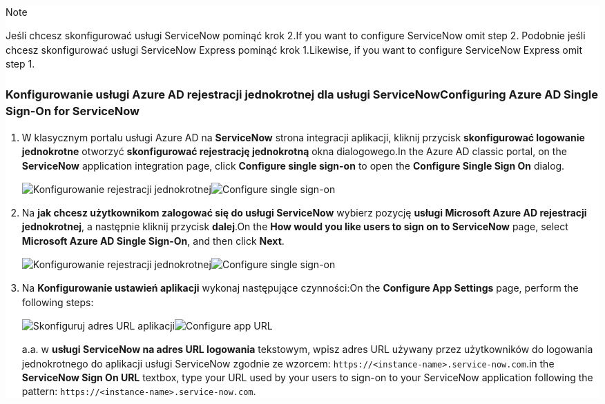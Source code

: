 > [!NOTE]
> <span data-ttu-id="5249c-154">Jeśli chcesz skonfigurować usługi ServiceNow pominąć krok 2.</span><span class="sxs-lookup"><span data-stu-id="5249c-154">If you want to configure ServiceNow omit step 2.</span></span> <span data-ttu-id="5249c-155">Podobnie jeśli chcesz skonfigurować usługi ServiceNow Express pominąć krok 1.</span><span class="sxs-lookup"><span data-stu-id="5249c-155">Likewise, if you want to configure ServiceNow Express omit step 1.</span></span>
> 
> 

### <a name="configuring-azure-ad-single-sign-on-for-servicenow"></a><span data-ttu-id="5249c-156">Konfigurowanie usługi Azure AD rejestracji jednokrotnej dla usługi ServiceNow</span><span class="sxs-lookup"><span data-stu-id="5249c-156">Configuring Azure AD Single Sign-On for ServiceNow</span></span>
1. <span data-ttu-id="5249c-157">W klasycznym portalu usługi Azure AD na **ServiceNow** strona integracji aplikacji, kliknij przycisk **skonfigurować logowanie jednokrotne** otworzyć **skonfigurować rejestrację jednokrotną** okna dialogowego.</span><span class="sxs-lookup"><span data-stu-id="5249c-157">In the Azure AD classic portal, on the **ServiceNow** application integration page, click **Configure single sign-on** to open the **Configure Single Sign On** dialog.</span></span>
   
    <span data-ttu-id="5249c-158">![Konfigurowanie rejestracji jednokrotnej](./media/active-directory-saas-servicenow-tutorial/IC749323.png "skonfigurować logowanie jednokrotne")</span><span class="sxs-lookup"><span data-stu-id="5249c-158">![Configure single sign-on](./media/active-directory-saas-servicenow-tutorial/IC749323.png "Configure single sign-on")</span></span>

2. <span data-ttu-id="5249c-159">Na **jak chcesz użytkownikom zalogować się do usługi ServiceNow** wybierz pozycję **usługi Microsoft Azure AD rejestracji jednokrotnej**, a następnie kliknij przycisk **dalej**.</span><span class="sxs-lookup"><span data-stu-id="5249c-159">On the **How would you like users to sign on to ServiceNow** page, select **Microsoft Azure AD Single Sign-On**, and then click **Next**.</span></span>
   
    <span data-ttu-id="5249c-160">![Konfigurowanie rejestracji jednokrotnej](./media/active-directory-saas-servicenow-tutorial/IC749324.png "skonfigurować logowanie jednokrotne")</span><span class="sxs-lookup"><span data-stu-id="5249c-160">![Configure single sign-on](./media/active-directory-saas-servicenow-tutorial/IC749324.png "Configure single sign-on")</span></span>

3. <span data-ttu-id="5249c-161">Na **Konfigurowanie ustawień aplikacji** wykonaj następujące czynności:</span><span class="sxs-lookup"><span data-stu-id="5249c-161">On the **Configure App Settings** page, perform the following steps:</span></span>
   
    <span data-ttu-id="5249c-162">![Skonfiguruj adres URL aplikacji](./media/active-directory-saas-servicenow-tutorial/IC769497.png "skonfigurować adres URL aplikacji")</span><span class="sxs-lookup"><span data-stu-id="5249c-162">![Configure app URL](./media/active-directory-saas-servicenow-tutorial/IC769497.png "Configure app URL")</span></span>
   
    <span data-ttu-id="5249c-163">a.</span><span class="sxs-lookup"><span data-stu-id="5249c-163">a.</span></span> <span data-ttu-id="5249c-164">w **usługi ServiceNow na adres URL logowania** tekstowym, wpisz adres URL używany przez użytkowników do logowania jednokrotnego do aplikacji usługi ServiceNow zgodnie ze wzorcem: `https://<instance-name>.service-now.com`.</span><span class="sxs-lookup"><span data-stu-id="5249c-164">in the **ServiceNow Sign On URL** textbox, type your URL used by your users to sign-on to your ServiceNow application following the pattern: `https://<instance-name>.service-now.com`.</span></span>
   

[1]: ./media/active-directory-saas-servicenow-tutorial/tutorial_general_01.png
[2]: ./media/active-directory-saas-servicenow-tutorial/tutorial_general_02.png
[3]: ./media/active-directory-saas-servicenow-tutorial/tutorial_general_03.png
[4]: ./media/active-directory-saas-servicenow-tutorial/tutorial_general_04.png
[5]: ./media/active-directory-saas-servicenow-tutorial/tutorial_general_05.png
[6]: ./media/active-directory-saas-servicenow-tutorial/tutorial_general_06.png
[7]:  ./media/active-directory-saas-servicenow-tutorial/tutorial_general_050.png
[10]: ./media/active-directory-saas-servicenow-tutorial/tutorial_general_060.png
[11]: ./media/active-directory-saas-servicenow-tutorial/tutorial_general_070.png
[20]: ./media/active-directory-saas-servicenow-tutorial/tutorial_general_100.png
[200]: ./media/active-directory-saas-servicenow-tutorial/tutorial_general_200.png
[201]: ./media/active-directory-saas-servicenow-tutorial/tutorial_general_201.png
[203]: ./media/active-directory-saas-servicenow-tutorial/tutorial_general_203.png
[204]: ./media/active-directory-saas-servicenow-tutorial/tutorial_general_204.png
[205]: ./media/active-directory-saas-servicenow-tutorial/tutorial_general_205.png